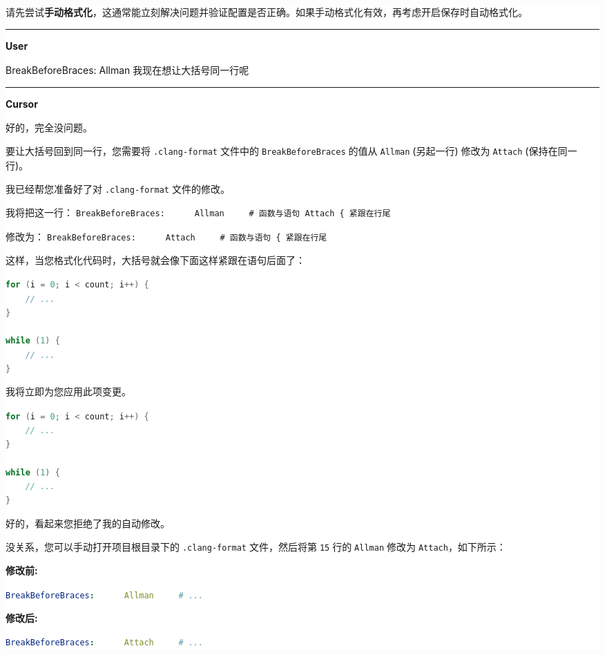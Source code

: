 请先尝试**手动格式化**，这通常能立刻解决问题并验证配置是否正确。如果手动格式化有效，再考虑开启保存时自动格式化。

---

**User**

BreakBeforeBraces: Allman  我现在想让大括号同一行呢

---

**Cursor**

好的，完全没问题。

要让大括号回到同一行，您需要将 `.clang-format` 文件中的 `BreakBeforeBraces` 的值从 `Allman` (另起一行) 修改为 `Attach` (保持在同一行)。

我已经帮您准备好了对 `.clang-format` 文件的修改。

我将把这一行：
`BreakBeforeBraces:      Allman     # 函数与语句 Attach { 紧跟在行尾`

修改为：
`BreakBeforeBraces:      Attach     # 函数与语句 { 紧跟在行尾`

这样，当您格式化代码时，大括号就会像下面这样紧跟在语句后面了：
```c
for (i = 0; i < count; i++) {
    // ...
}

while (1) {
    // ...
}
```

我将立即为您应用此项变更。

```c
for (i = 0; i < count; i++) {
    // ...
}

while (1) {
    // ...
}
```

好的，看起来您拒绝了我的自动修改。

没关系，您可以手动打开项目根目录下的 `.clang-format` 文件，然后将第 `15` 行的 `Allman` 修改为 `Attach`，如下所示：

**修改前:**
```yaml
BreakBeforeBraces:      Allman     # ...
```

**修改后:**
```yaml
BreakBeforeBraces:      Attach     # ...
```
